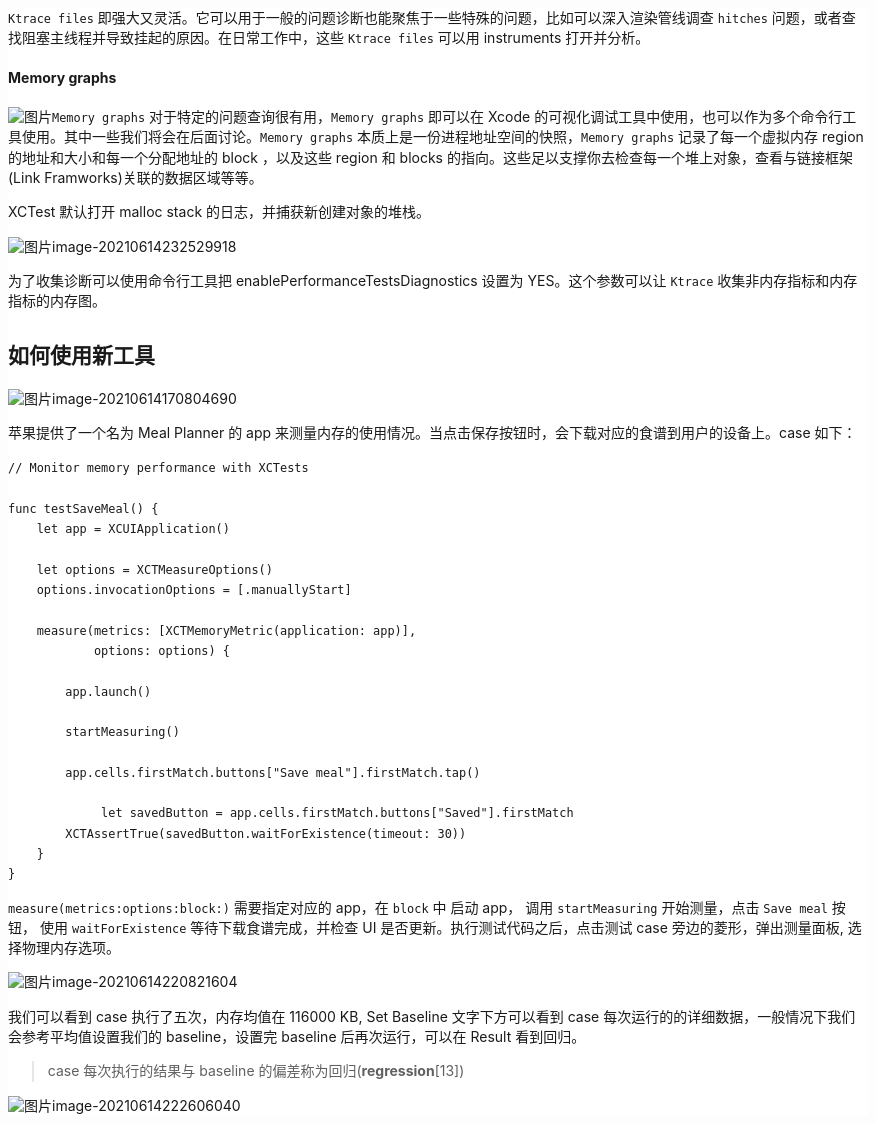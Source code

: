 `Ktrace files` 即强大又灵活。它可以用于一般的问题诊断也能聚焦于一些特殊的问题，比如可以深入渲染管线调查 `hitches` 问题，或者查找阻塞主线程并导致挂起的原因。在日常工作中，这些 `Ktrace files` 可以用  instruments 打开并分析。

#### Memory graphs

![图片](https://mmbiz.qpic.cn/mmbiz_png/deSLfic6WeGWMF8yPLzD5Rv3s26mceB6qcCFN0yrVnqtgX9yNw3ibyHXX1dfmib5lOxBRia5lE5m3PDIiaKmlbofvQQ/640?wx_fmt=png&tp=webp&wxfrom=5&wx_lazy=1&wx_co=1)`Memory graphs` 对于特定的问题查询很有用，`Memory graphs` 即可以在 Xcode 的可视化调试工具中使用，也可以作为多个命令行工具使用。其中一些我们将会在后面讨论。`Memory graphs` 本质上是一份进程地址空间的快照，`Memory graphs` 记录了每一个虚拟内存 region 的地址和大小和每一个分配地址的 block ，以及这些 region 和 blocks 的指向。这些足以支撑你去检查每一个堆上对象，查看与链接框架(Link Framworks)关联的数据区域等等。

XCTest 默认打开 malloc stack 的日志，并捕获新创建对象的堆栈。

![图片](https://mmbiz.qpic.cn/mmbiz_png/deSLfic6WeGWMF8yPLzD5Rv3s26mceB6qvWxUOqMdCGolRttopHqpKHNVsV7w34cwDibH9ic5oicANL8Wt2c8kicfDg/640?wx_fmt=png&tp=webp&wxfrom=5&wx_lazy=1&wx_co=1)image-20210614232529918

为了收集诊断可以使用命令行工具把 enablePerformanceTestsDiagnostics 设置为 YES。这个参数可以让 `Ktrace` 收集非内存指标和内存指标的内存图。

## 如何使用新工具

![图片](https://mmbiz.qpic.cn/mmbiz_png/deSLfic6WeGWMF8yPLzD5Rv3s26mceB6qoC2uiaG6mF2a9Y9CVgRFAhx8tDMe2xsC08GtUjsNw5ibdy5UQnABtXVg/640?wx_fmt=png&tp=webp&wxfrom=5&wx_lazy=1&wx_co=1)image-20210614170804690

苹果提供了一个名为 Meal Planner 的 app 来测量内存的使用情况。当点击保存按钮时，会下载对应的食谱到用户的设备上。case 如下：

```
// Monitor memory performance with XCTests

func testSaveMeal() {
    let app = XCUIApplication()
        
    let options = XCTMeasureOptions()
    options.invocationOptions = [.manuallyStart]
        
    measure(metrics: [XCTMemoryMetric(application: app)],
            options: options) {

        app.launch()

        startMeasuring()

        app.cells.firstMatch.buttons["Save meal"].firstMatch.tap()
            
             let savedButton = app.cells.firstMatch.buttons["Saved"].firstMatch
        XCTAssertTrue(savedButton.waitForExistence(timeout: 30))
    }
}
```

`measure(metrics:options:block:)` 需要指定对应的 app，在 `block` 中 启动 app， 调用 `startMeasuring` 开始测量，点击 `Save meal` 按钮， 使用 `waitForExistence` 等待下载食谱完成，并检查 UI 是否更新。执行测试代码之后，点击测试 case 旁边的菱形，弹出测量面板, 选择物理内存选项。

![图片](https://mmbiz.qpic.cn/mmbiz_png/deSLfic6WeGWMF8yPLzD5Rv3s26mceB6qQxbibibSMJQiaWczLZIT9C1icOl0eexrib3PbE7iaLNyYffwFpUvx5SsZNYw/640?wx_fmt=png&tp=webp&wxfrom=5&wx_lazy=1&wx_co=1)image-20210614220821604

我们可以看到 case 执行了五次，内存均值在 116000 KB, Set Baseline 文字下方可以看到 case 每次运行的的详细数据，一般情况下我们会参考平均值设置我们的 baseline，设置完 baseline 后再次运行，可以在 Result 看到回归。

> case 每次执行的结果与 baseline 的偏差称为回归(**regression**[13])

![图片](https://mmbiz.qpic.cn/mmbiz_png/deSLfic6WeGWMF8yPLzD5Rv3s26mceB6q7tj8r4mqdd1fRsjefQ8l8bzkJ3V7XbefqjYUcYMhUs1qyc4IpGr8oQ/640?wx_fmt=png&tp=webp&wxfrom=5&wx_lazy=1&wx_co=1)image-20210614222606040


[^Memory footprint]: 这里的 Memory Footprint 指的是：Dirty + Compressed。